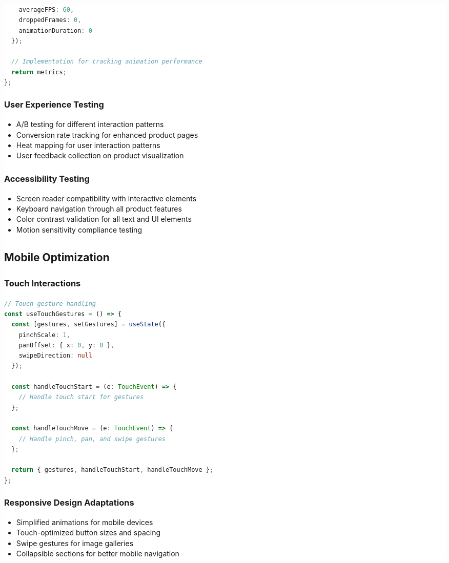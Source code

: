 ```typescript
    averageFPS: 60,
    droppedFrames: 0,
    animationDuration: 0
  });

  // Implementation for tracking animation performance
  return metrics;
};
```

### User Experience Testing
- A/B testing for different interaction patterns
- Conversion rate tracking for enhanced product pages
- Heat mapping for user interaction patterns
- User feedback collection on product visualization

### Accessibility Testing
- Screen reader compatibility with interactive elements
- Keyboard navigation through all product features
- Color contrast validation for all text and UI elements
- Motion sensitivity compliance testing

## Mobile Optimization

### Touch Interactions
```typescript
// Touch gesture handling
const useTouchGestures = () => {
  const [gestures, setGestures] = useState({
    pinchScale: 1,
    panOffset: { x: 0, y: 0 },
    swipeDirection: null
  });

  const handleTouchStart = (e: TouchEvent) => {
    // Handle touch start for gestures
  };

  const handleTouchMove = (e: TouchEvent) => {
    // Handle pinch, pan, and swipe gestures
  };

  return { gestures, handleTouchStart, handleTouchMove };
};
```

### Responsive Design Adaptations
- Simplified animations for mobile devices
- Touch-optimized button sizes and spacing
- Swipe gestures for image galleries
- Collapsible sections for better mobile navigation
